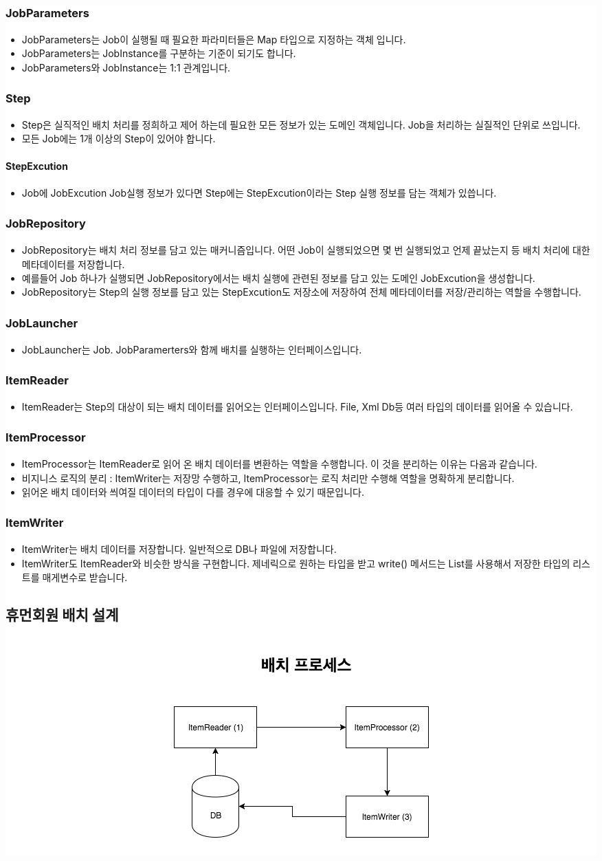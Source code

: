 ### JobParameters
* JobParameters는 Job이 실행될 때 필요한 파라미터들은 Map 타입으로 지정하는 객체 입니다.
* JobParameters는 JobInstance를 구분하는 기준이 되기도 합니다.
* JobParameters와 JobInstance는 1:1 관계입니다.

### Step
* Step은 실직적인 배치 처리를 정희하고 제어 하는데 필요한 모든 정보가 있는 도메인 객체입니다. Job을 처리하는 실질적인 단위로 쓰입니다.
* 모든 Job에는 1개 이상의 Step이 있어야 합니다.

#### StepExcution
* Job에 JobExcution Job실행 정보가 있다면 Step에는 StepExcution이라는 Step 실행 정보를 담는 객체가 있씁니다.

### JobRepository
* JobRepository는 배치 처리 정보를 담고 있는 매커니즘입니다. 어떤 Job이 실행되었으면 몇 번 실행되었고 언제 끝났는지 등 배치 처리에 대한 메타데이터를 저장합니다.
* 예를들어 Job 하나가 실행되면 JobRepository에서는 배치 실행에 관련된 정보를 담고 있는 도메인 JobExcution을 생성합니다.
* JobRepository는 Step의 실행 정보를 담고 있는 StepExcution도 저장소에 저장하여 전체 메타데이터를 저장/관리하는 역할을 수행합니다.

### JobLauncher
* JobLauncher는 Job. JobParamerters와 함께 배치를 실행하는 인터페이스입니다. 

### ItemReader
* ItemReader는 Step의 대상이 되는 배치 데이터를 읽어오는 인터페이스입니다. File, Xml Db등 여러 타입의 데이터를 읽어올 수 있습니다.

### ItemProcessor
* ItemProcessor는 ItemReader로 읽어 온 배치 데이터를 변환하는 역할을 수행합니다. 이 것을 분리하는 이유는 다음과 같습니다.
* 비지니스 로직의 분리 : ItemWriter는 저장망 수행하고, ItemProcessor는 로직 처리만 수행해 역할을 명확하게 분리합니다.
* 읽어온 배치 데이터와 씌여질 데이터의 타입이 다를 경우에 대응할 수 있기 때문입니다.

### ItemWriter
* ItemWriter는 배치 데이터를 저장합니다. 일반적으로 DB나 파일에 저장합니다.
* ItemWriter도 ItemReader와 비슷한 방식을 구현합니다. 제네릭으로 원하는 타입을 받고 write() 메서드는 List를 사용해서 저장한 타입의 리스트를 매게변수로 받습니다.


## 휴먼회원 배치 설계
<p align="center">
  <img src="/assets/bach-process.png">
</p>
